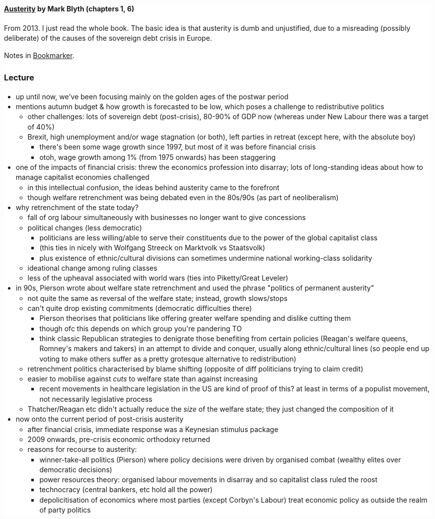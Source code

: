 #### [Austerity](https://www.goodreads.com/book/show/13484866-austerity) by Mark Blyth (chapters 1, 6)

From 2013. I just read the whole book. The basic idea is that austerity is dumb and unjustified, due to a misreading (possibly deliberate) of the causes of the sovereign debt crisis in Europe.

Notes in [Bookmarker](http://bookmarker.dellsystem.me/book/austerity-the-history-of-a-dangerous-idea).

### Lecture

* up until now, we've been focusing mainly on the golden ages of the postwar period
* mentions autumn budget & how growth is forecasted to be low, which poses a challenge to redistributive politics
  * other challenges: lots of sovereign debt (post-crisis), 80-90% of GDP now (whereas under New Labour there was a target of 40%)
  * Brexit, high unemployment and/or wage stagnation (or both), left parties in retreat (except here, with the absolute boy)
    * there's been some wage growth since 1997, but most of it was before financial crisis
    * otoh, wage growth among 1% (from 1975 onwards) has been staggering
* one of the impacts of financial crisis: threw the economics profession into disarray; lots of long-standing ideas about how to manage capitalist economies challenged
  * in this intellectual confusion, the ideas behind austerity came to the forefront
  * though welfare retrenchment was being debated even in the 80s/90s (as part of neoliberalism)
* why retrenchment of the state today?
  * fall of org labour simultaneously with businesses no longer want to give concessions
  * political changes (less democratic)
    * politicians are less willing/able to serve their constituents due to the power of the global capitalist class
    * (this ties in nicely with Wolfgang Streeck on Marktvolk vs Staatsvolk)
    * plus existence of ethnic/cultural divisions can sometimes undermine national working-class solidarity
  * ideational change among ruling classes
  * less of the upheaval associated with world wars (ties into Piketty/Great Leveler)
* in 90s, Pierson wrote about welfare state retrenchment and used the phrase "politics of permanent austerity"
  * not quite the same as reversal of the welfare state; instead, growth slows/stops
  * can't quite drop existing commitments (democratic difficulties there)
    * Pierson theorises that politicians like offering greater welfare spending and dislike cutting them
    * though ofc this depends on which group you're pandering TO
    * think classic Republican strategies to denigrate those benefiting from certain policies (Reagan's welfare queens, Romney's makers and takers) in an attempt to divide and conquer, usually along ethnic/cultural lines (so people end up voting to make others suffer as a pretty grotesque alternative to redistribution)
  * retrenchment politics characterised by blame shifting (opposite of diff politicians trying to claim credit)
  * easier to mobilise against _cuts_ to welfare state than against increasing
    * recent movements in healthcare legislation in the US are kind of proof of this? at least in terms of a populist movement, not necessarily legislative process
  * Thatcher/Reagan etc didn't actually reduce the _size_ of the welfare state; they just changed the composition of it
* now onto the current period of post-crisis austerity
  * after financial crisis, immediate response was a Keynesian stimulus package
  * 2009 onwards, pre-crisis economic orthodoxy returned
  * reasons for recourse to austerity:
    * winner-take-all politics (Pierson) where policy decisions were driven by organised combat (wealthy elites over democratic decisions)
    * power resources theory: organised labour movements in disarray and so capitalist class ruled the roost
    * technocracy (central bankers, etc hold all the power)
    * depolicitisation of economics where most parties (except Corbyn's Labour) treat economic policy as outside the realm of party politics